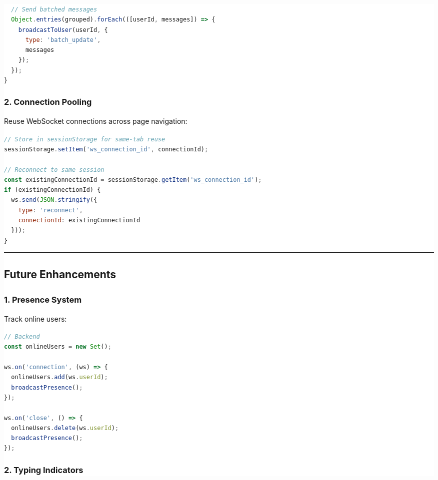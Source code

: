 ```javascript
  // Send batched messages
  Object.entries(grouped).forEach(([userId, messages]) => {
    broadcastToUser(userId, {
      type: 'batch_update',
      messages
    });
  });
}
```

### 2. Connection Pooling

Reuse WebSocket connections across page navigation:

```javascript
// Store in sessionStorage for same-tab reuse
sessionStorage.setItem('ws_connection_id', connectionId);

// Reconnect to same session
const existingConnectionId = sessionStorage.getItem('ws_connection_id');
if (existingConnectionId) {
  ws.send(JSON.stringify({
    type: 'reconnect',
    connectionId: existingConnectionId
  }));
}
```

---

## Future Enhancements

### 1. Presence System

Track online users:

```javascript
// Backend
const onlineUsers = new Set();

ws.on('connection', (ws) => {
  onlineUsers.add(ws.userId);
  broadcastPresence();
});

ws.on('close', () => {
  onlineUsers.delete(ws.userId);
  broadcastPresence();
});
```

### 2. Typing Indicators
